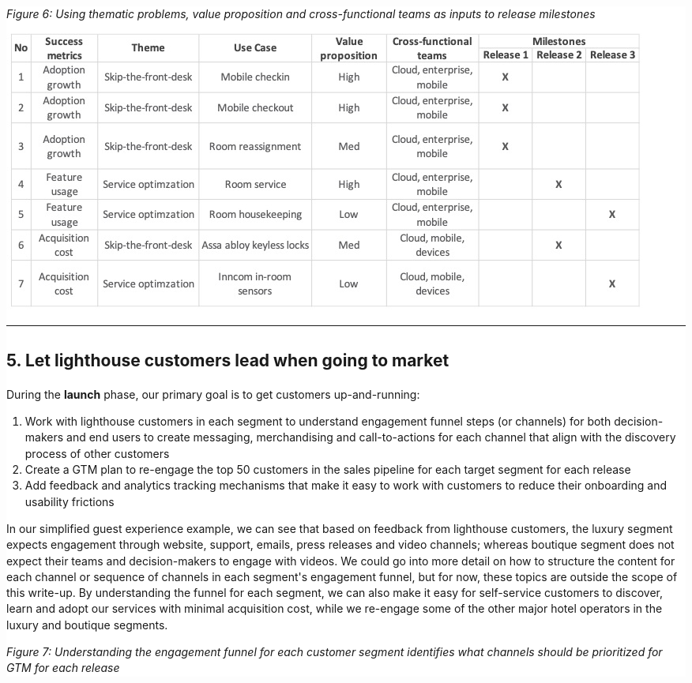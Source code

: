 _Figure 6: Using thematic problems, value proposition and cross-functional teams as inputs to release milestones_

![](/assets/images/0_to_1_step_3.jpg)

---

## 5. Let lighthouse customers lead when going to market

During the **launch** phase, our primary goal is to get customers up-and-running:

1. Work with lighthouse customers in each segment to understand engagement funnel steps (or channels) for both decision-makers and end users to create messaging, merchandising and call-to-actions for each channel that align with the discovery process of other customers
2. Create a GTM plan to re-engage the top 50 customers in the sales pipeline for each target segment for each release
3. Add feedback and analytics tracking mechanisms that make it easy to work with customers to reduce their onboarding and usability frictions

In our simplified guest experience example, we can see that based on feedback from lighthouse customers, the luxury segment expects engagement through website, support, emails, press releases and video channels; whereas boutique segment does not expect their teams and decision-makers to engage with videos. We could go into more detail on how to structure the content for each channel or sequence of channels in each segment's engagement funnel, but for now, these topics are outside the scope of this write-up. By understanding the funnel for each segment, we can also make it easy for self-service customers to discover, learn and adopt our services with minimal acquisition cost, while we re-engage some of the other major hotel operators in the luxury and boutique segments.

_Figure 7: Understanding the engagement funnel for each customer segment identifies what channels should be prioritized for GTM for each release_
